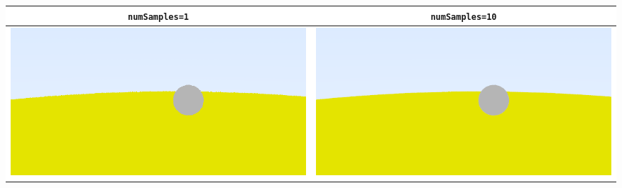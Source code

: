 `numSamples=1`        |  `numSamples=10`  
:-------------------------:|:-------------------------:
![ssaa1](readmeFiles/fase2/ssaa1.png)  |  ![ssaa10](readmeFiles/fase2/ssaa10.png)